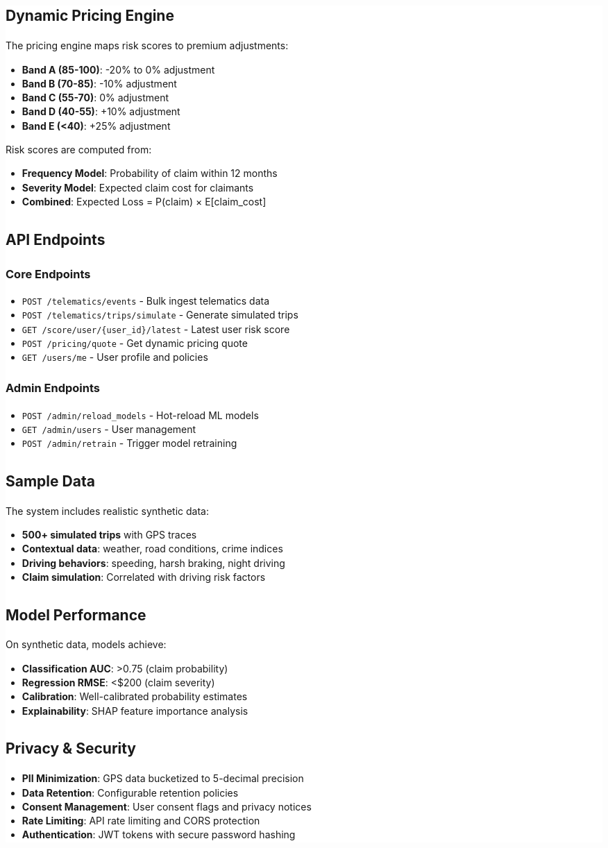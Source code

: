 ## Dynamic Pricing Engine

The pricing engine maps risk scores to premium adjustments:

- **Band A (85-100)**: -20% to 0% adjustment
- **Band B (70-85)**: -10% adjustment  
- **Band C (55-70)**: 0% adjustment
- **Band D (40-55)**: +10% adjustment
- **Band E (<40)**: +25% adjustment

Risk scores are computed from:
- **Frequency Model**: Probability of claim within 12 months
- **Severity Model**: Expected claim cost for claimants
- **Combined**: Expected Loss = P(claim) × E[claim_cost]

## API Endpoints

### Core Endpoints
- `POST /telematics/events` - Bulk ingest telematics data
- `POST /telematics/trips/simulate` - Generate simulated trips
- `GET /score/user/{user_id}/latest` - Latest user risk score
- `POST /pricing/quote` - Get dynamic pricing quote
- `GET /users/me` - User profile and policies

### Admin Endpoints
- `POST /admin/reload_models` - Hot-reload ML models
- `GET /admin/users` - User management
- `POST /admin/retrain` - Trigger model retraining

## Sample Data

The system includes realistic synthetic data:
- **500+ simulated trips** with GPS traces
- **Contextual data**: weather, road conditions, crime indices
- **Driving behaviors**: speeding, harsh braking, night driving
- **Claim simulation**: Correlated with driving risk factors

## Model Performance

On synthetic data, models achieve:
- **Classification AUC**: >0.75 (claim probability)
- **Regression RMSE**: <$200 (claim severity)
- **Calibration**: Well-calibrated probability estimates
- **Explainability**: SHAP feature importance analysis

## Privacy & Security

- **PII Minimization**: GPS data bucketized to 5-decimal precision
- **Data Retention**: Configurable retention policies
- **Consent Management**: User consent flags and privacy notices
- **Rate Limiting**: API rate limiting and CORS protection
- **Authentication**: JWT tokens with secure password hashing
